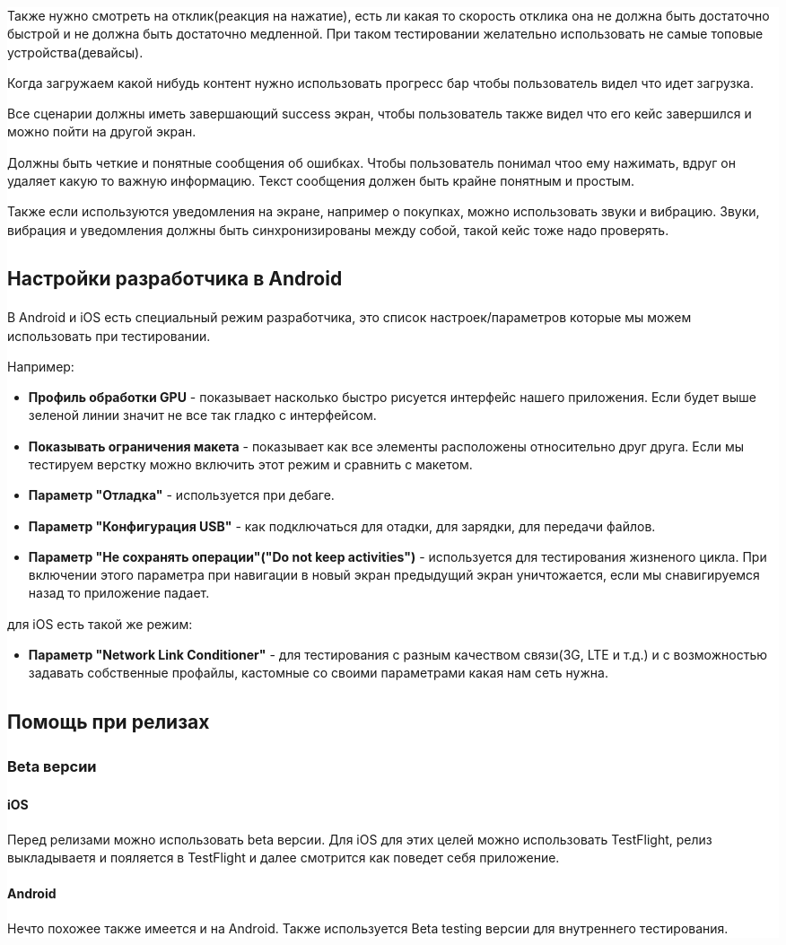 Также нужно смотреть на отклик(реакция на нажатие), есть ли какая то скорость отклика она не должна быть достаточно быстрой и не должна быть достаточно медленной. При таком тестировании желательно использовать не самые топовые устройства(девайсы).

Когда загружаем какой нибудь контент нужно использовать прогресс бар чтобы пользователь видел что идет загрузка. 

Все сценарии должны иметь завершающий success экран, чтобы пользователь также видел что его кейс завершился и можно пойти на другой экран.  

Должны быть четкие и понятные сообщения об ошибках. Чтобы пользователь понимал чтоо ему нажимать, вдруг он удаляет какую то важную информацию. Текст сообщения должен быть крайне понятным и простым. 

Также если используются уведомления на экране, например о покупках, можно использовать звуки и вибрацию. Звуки, вибрация и уведомления должны быть синхронизированы между собой, такой кейс тоже надо проверять. 

## Настройки разработчика в Android

В Android и iOS есть специальный режим разработчика, это список настроек/параметров которые мы можем использовать при тестировании.

Например:

- **Профиль обработки GPU** - показывает насколько быстро рисуется интерфейс нашего приложения. Если будет выше зеленой линии значит не все так гладко с интерфейсом.

- **Показывать ограничения макета** - показывает как все элементы расположены относительно друг друга.
Если мы тестируем верстку можно включить этот режим и сравнить с макетом.

- **Параметр "Отладка"** - используется при дебаге.

- **Параметр "Конфигурация USB"** - как подключаться для отадки, для зарядки, для передачи файлов.

- **Параметр "Не сохранять операции"("Do not keep activities")** - используется для тестирования жизненого цикла. При включении этого параметра при навигации в новый экран предыдущий экран уничтожается, если мы снавигируемся назад то приложение падает. 

для iOS есть такой же режим:

- **Параметр "Network Link Conditioner"** - для тестирования с разным качеством связи(3G, LTE и т.д.) и с возможностью задавать собственные профайлы, кастомные со своими параметрами какая нам сеть нужна.

## Помощь при релизах 

### Beta версии

#### iOS
Перед релизами можно использовать beta версии.
Для iOS для этих целей можно использовать TestFlight, релиз выкладываетя и пояляется в TestFlight и далее смотрится как поведет себя приложение.

#### Android
Нечто похожее также имеется и на Android.
Также используется Beta testing версии для внутреннего тестирования.
